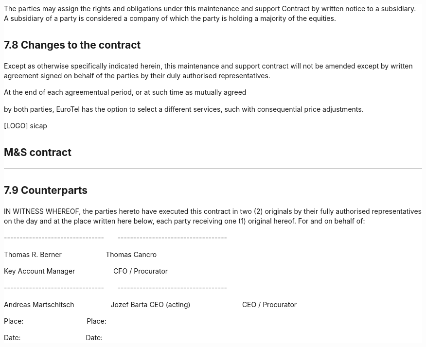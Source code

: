 The parties may assign the rights and obligations under this maintenance and support Contract by written notice to a subsidiary. A subsidiary of a party is considered a company of which the party is holding a majority of the equities.

## 7.8   Changes to the contract

Except as otherwise specifically indicated herein, this maintenance and support contract will not be amended except by written agreement signed on behalf of the parties by their duly authorised representatives.

At the end of each agreementual period, or at such time as mutually agreed

by both parties, EuroTel has the option to select a different services, such with consequential price adjustments.

[LOGO] sicap

## M&S contract

--------------------------------------------------------------------------------

## 7.9   Counterparts

IN WITNESS WHEREOF, the parties hereto have executed this contract in two (2) originals by their fully authorised representatives on the day and at the place written here below, each party receiving one (1) original hereof. For and on behalf of:

--------------------------------       -----------------------------------

Thomas R. Berner                       Thomas Cancro

Key Account Manager                    CFO / Procurator

--------------------------------       -----------------------------------

Andreas Martschitsch                   Jozef Barta CEO (acting)                           CEO / Procurator

Place:                                 Place:

Date:                                  Date: